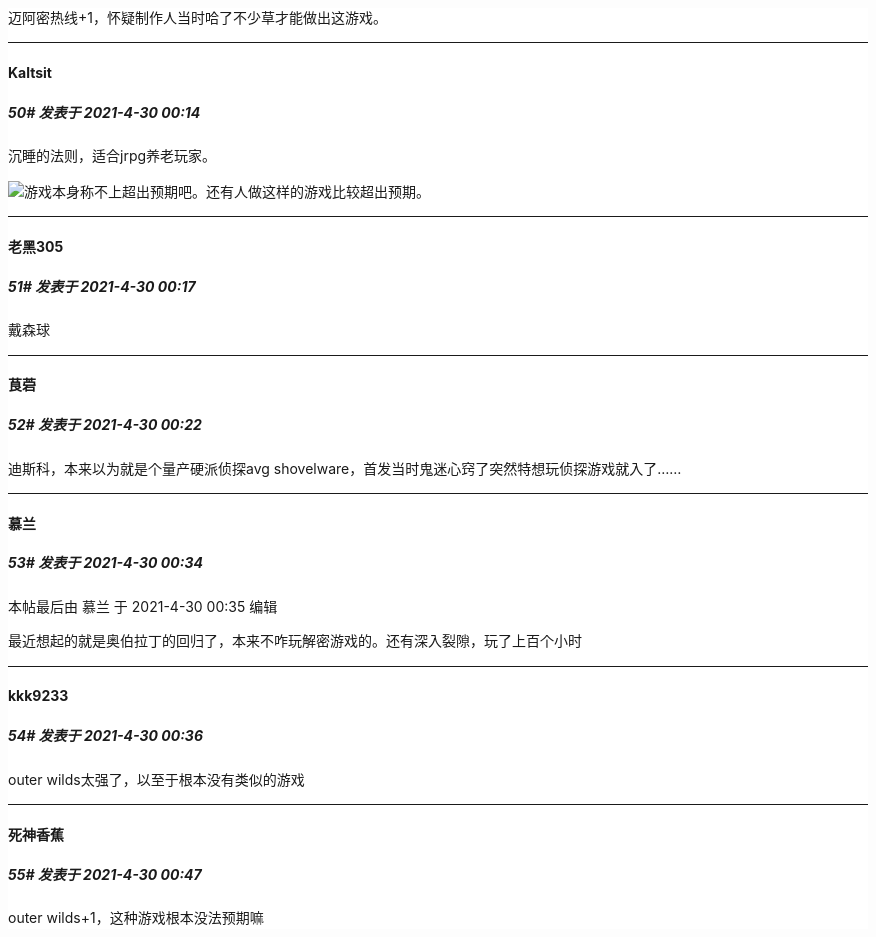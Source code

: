 
迈阿密热线+1，怀疑制作人当时哈了不少草才能做出这游戏。


*****

####  Kaltsit  
##### 50#       发表于 2021-4-30 00:14


沉睡的法则，适合jrpg养老玩家。

<img src="https://static.saraba1st.com/image/smiley/face2017/007.png" referrerpolicy="no-referrer">游戏本身称不上超出预期吧。还有人做这样的游戏比较超出预期。


*****

####  老黑305  
##### 51#       发表于 2021-4-30 00:17


戴森球


*****

####  茛菪  
##### 52#       发表于 2021-4-30 00:22


迪斯科，本来以为就是个量产硬派侦探avg shovelware，首发当时鬼迷心窍了突然特想玩侦探游戏就入了……


*****

####  慕兰  
##### 53#       发表于 2021-4-30 00:34


 本帖最后由 慕兰 于 2021-4-30 00:35 编辑 

最近想起的就是奥伯拉丁的回归了，本来不咋玩解密游戏的。还有深入裂隙，玩了上百个小时


*****

####  kkk9233  
##### 54#       发表于 2021-4-30 00:36


outer wilds太强了，以至于根本没有类似的游戏


*****

####  死神香蕉  
##### 55#       发表于 2021-4-30 00:47


outer wilds+1，这种游戏根本没法预期嘛
